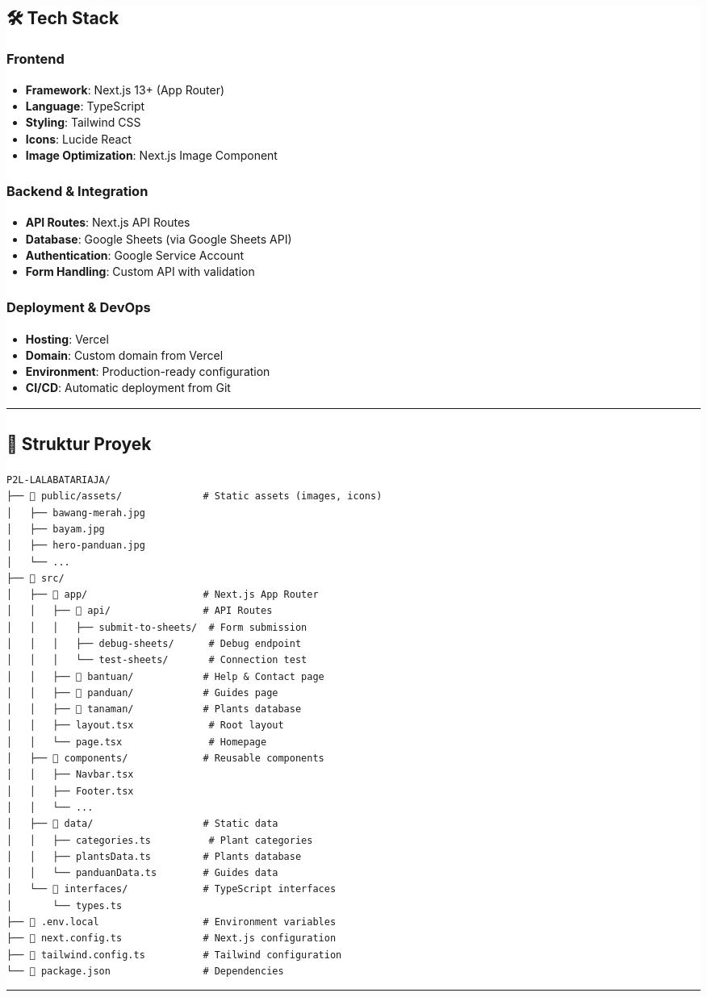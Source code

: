 
## 🛠️ Tech Stack

### **Frontend**
- **Framework**: Next.js 13+ (App Router)
- **Language**: TypeScript
- **Styling**: Tailwind CSS
- **Icons**: Lucide React
- **Image Optimization**: Next.js Image Component

### **Backend & Integration**
- **API Routes**: Next.js API Routes
- **Database**: Google Sheets (via Google Sheets API)
- **Authentication**: Google Service Account
- **Form Handling**: Custom API with validation

### **Deployment & DevOps**
- **Hosting**: Vercel
- **Domain**: Custom domain from Vercel
- **Environment**: Production-ready configuration
- **CI/CD**: Automatic deployment from Git

---

## 📁 Struktur Proyek

```
P2L-LALABATARIAJA/
├── 📁 public/assets/              # Static assets (images, icons)
│   ├── bawang-merah.jpg
│   ├── bayam.jpg
│   ├── hero-panduan.jpg
│   └── ...
├── 📁 src/
│   ├── 📁 app/                    # Next.js App Router
│   │   ├── 📁 api/                # API Routes
│   │   │   ├── submit-to-sheets/  # Form submission
│   │   │   ├── debug-sheets/      # Debug endpoint
│   │   │   └── test-sheets/       # Connection test
│   │   ├── 📁 bantuan/            # Help & Contact page
│   │   ├── 📁 panduan/            # Guides page
│   │   ├── 📁 tanaman/            # Plants database
│   │   ├── layout.tsx             # Root layout
│   │   └── page.tsx               # Homepage
│   ├── 📁 components/             # Reusable components
│   │   ├── Navbar.tsx
│   │   ├── Footer.tsx
│   │   └── ...
│   ├── 📁 data/                   # Static data
│   │   ├── categories.ts          # Plant categories
│   │   ├── plantsData.ts         # Plants database
│   │   └── panduanData.ts        # Guides data
│   └── 📁 interfaces/             # TypeScript interfaces
│       └── types.ts
├── 📄 .env.local                  # Environment variables
├── 📄 next.config.ts              # Next.js configuration
├── 📄 tailwind.config.ts          # Tailwind configuration
└── 📄 package.json                # Dependencies
```

---